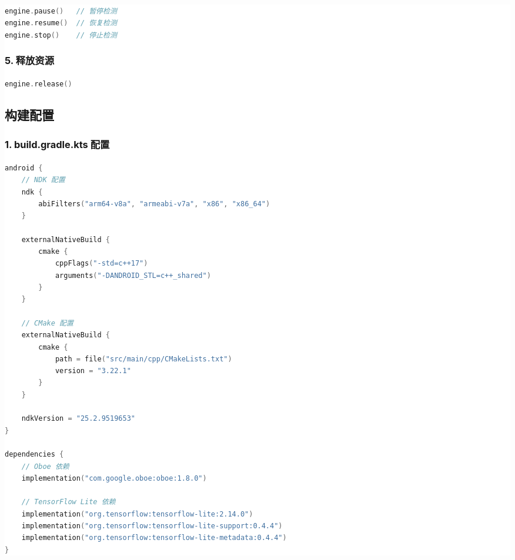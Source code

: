 ```kotlin
engine.pause()   // 暂停检测
engine.resume()  // 恢复检测
engine.stop()    // 停止检测
```

### 5. 释放资源

```kotlin
engine.release()
```

## 构建配置

### 1. build.gradle.kts 配置

```kotlin
android {
    // NDK 配置
    ndk {
        abiFilters("arm64-v8a", "armeabi-v7a", "x86", "x86_64")
    }
    
    externalNativeBuild {
        cmake {
            cppFlags("-std=c++17")
            arguments("-DANDROID_STL=c++_shared")
        }
    }
    
    // CMake 配置
    externalNativeBuild {
        cmake {
            path = file("src/main/cpp/CMakeLists.txt")
            version = "3.22.1"
        }
    }
    
    ndkVersion = "25.2.9519653"
}

dependencies {
    // Oboe 依赖
    implementation("com.google.oboe:oboe:1.8.0")
    
    // TensorFlow Lite 依赖
    implementation("org.tensorflow:tensorflow-lite:2.14.0")
    implementation("org.tensorflow:tensorflow-lite-support:0.4.4")
    implementation("org.tensorflow:tensorflow-lite-metadata:0.4.4")
}
```
